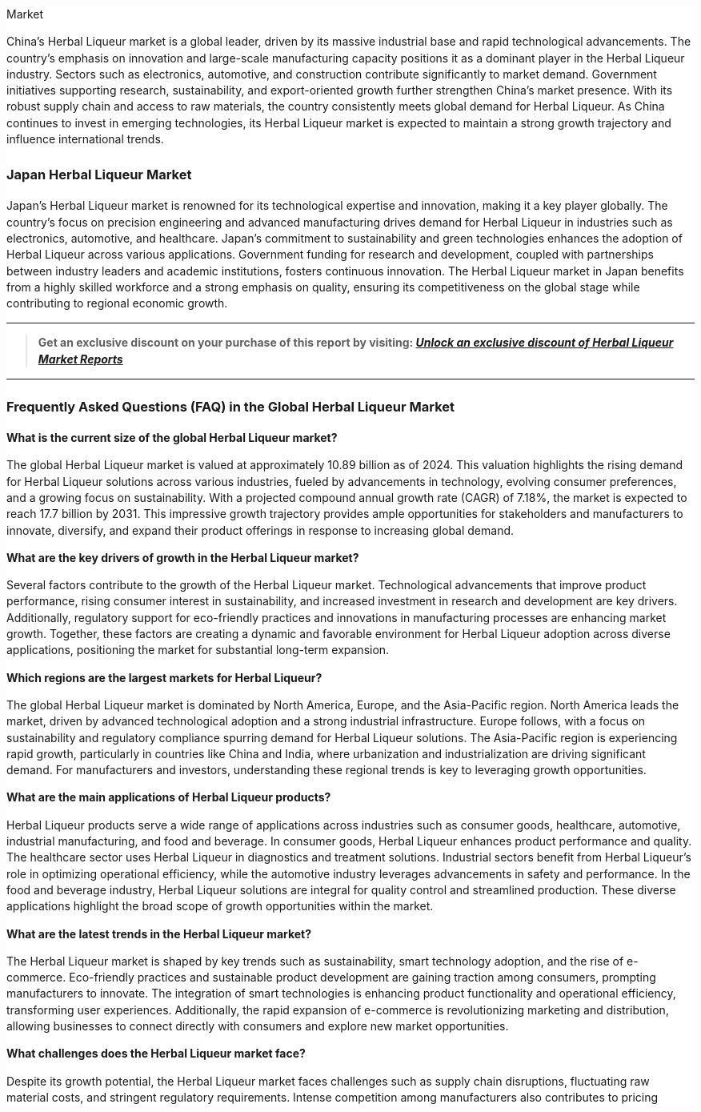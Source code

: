 Market</h3><p>China&rsquo;s Herbal Liqueur market is a global leader, driven by its massive industrial base and rapid technological advancements. The country&rsquo;s emphasis on innovation and large-scale manufacturing capacity positions it as a dominant player in the Herbal Liqueur industry. Sectors such as electronics, automotive, and construction contribute significantly to market demand. Government initiatives supporting research, sustainability, and export-oriented growth further strengthen China&rsquo;s market presence. With its robust supply chain and access to raw materials, the country consistently meets global demand for Herbal Liqueur. As China continues to invest in emerging technologies, its Herbal Liqueur market is expected to maintain a strong growth trajectory and influence international trends.</p><h3>Japan Herbal Liqueur Market</h3><p>Japan&rsquo;s Herbal Liqueur market is renowned for its technological expertise and innovation, making it a key player globally. The country&rsquo;s focus on precision engineering and advanced manufacturing drives demand for Herbal Liqueur in industries such as electronics, automotive, and healthcare. Japan&rsquo;s commitment to sustainability and green technologies enhances the adoption of Herbal Liqueur across various applications. Government funding for research and development, coupled with partnerships between industry leaders and academic institutions, fosters continuous innovation. The Herbal Liqueur market in Japan benefits from a highly skilled workforce and a strong emphasis on quality, ensuring its competitiveness on the global stage while contributing to regional economic growth.</p><hr /><blockquote><p><strong>Get an exclusive discount on your purchase of this report by visiting: <em><a href="://marketresearchpulse.com/ask-for-discount/36112?utm_source=Github&amp;utm_medium=027">Unlock an exclusive discount of Herbal Liqueur Market Reports</a></em>&nbsp;</strong></p></blockquote><hr /><h3>Frequently Asked Questions (FAQ) in the Global Herbal Liqueur Market</h3><p><strong>What is the current size of the global Herbal Liqueur market?</strong></p><p>The global Herbal Liqueur market is valued at approximately 10.89 billion as of 2024. This valuation highlights the rising demand for Herbal Liqueur solutions across various industries, fueled by advancements in technology, evolving consumer preferences, and a growing focus on sustainability. With a projected compound annual growth rate (CAGR) of 7.18%, the market is expected to reach 17.7 billion by 2031. This impressive growth trajectory provides ample opportunities for stakeholders and manufacturers to innovate, diversify, and expand their product offerings in response to increasing global demand.</p><p><strong>What are the key drivers of growth in the Herbal Liqueur market?</strong></p><p>Several factors contribute to the growth of the Herbal Liqueur market. Technological advancements that improve product performance, rising consumer interest in sustainability, and increased investment in research and development are key drivers. Additionally, regulatory support for eco-friendly practices and innovations in manufacturing processes are enhancing market growth. Together, these factors are creating a dynamic and favorable environment for Herbal Liqueur adoption across diverse applications, positioning the market for substantial long-term expansion.</p><p><strong>Which regions are the largest markets for Herbal Liqueur?</strong></p><p>The global Herbal Liqueur market is dominated by North America, Europe, and the Asia-Pacific region. North America leads the market, driven by advanced technological adoption and a strong industrial infrastructure. Europe follows, with a focus on sustainability and regulatory compliance spurring demand for Herbal Liqueur solutions. The Asia-Pacific region is experiencing rapid growth, particularly in countries like China and India, where urbanization and industrialization are driving significant demand. For manufacturers and investors, understanding these regional trends is key to leveraging growth opportunities.</p><p><strong>What are the main applications of Herbal Liqueur products?</strong></p><p>Herbal Liqueur products serve a wide range of applications across industries such as consumer goods, healthcare, automotive, industrial manufacturing, and food and beverage. In consumer goods, Herbal Liqueur enhances product performance and quality. The healthcare sector uses Herbal Liqueur in diagnostics and treatment solutions. Industrial sectors benefit from Herbal Liqueur&rsquo;s role in optimizing operational efficiency, while the automotive industry leverages advancements in safety and performance. In the food and beverage industry, Herbal Liqueur solutions are integral for quality control and streamlined production. These diverse applications highlight the broad scope of growth opportunities within the market.</p><p><strong>What are the latest trends in the Herbal Liqueur market?</strong></p><p>The Herbal Liqueur market is shaped by key trends such as sustainability, smart technology adoption, and the rise of e-commerce. Eco-friendly practices and sustainable product development are gaining traction among consumers, prompting manufacturers to innovate. The integration of smart technologies is enhancing product functionality and operational efficiency, transforming user experiences. Additionally, the rapid expansion of e-commerce is revolutionizing marketing and distribution, allowing businesses to connect directly with consumers and explore new market opportunities.</p><p><strong>What challenges does the Herbal Liqueur market face?</strong></p><p>Despite its growth potential, the Herbal Liqueur market faces challenges such as supply chain disruptions, fluctuating raw material costs, and stringent regulatory requirements. Intense competition among manufacturers also contributes to pricing
